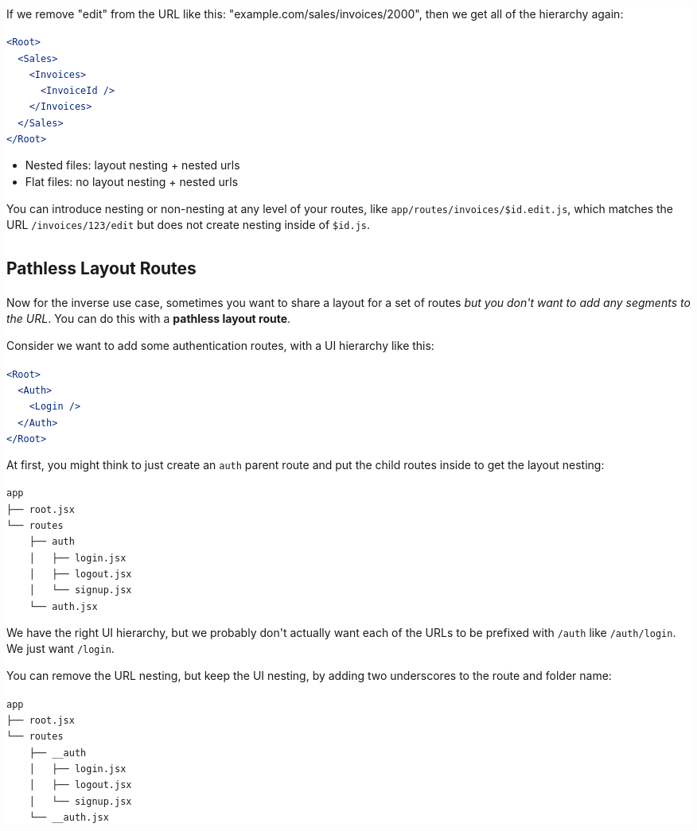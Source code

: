 If we remove "edit" from the URL like this: "example.com/sales/invoices/2000", then we get all of the hierarchy again:

```jsx
<Root>
  <Sales>
    <Invoices>
      <InvoiceId />
    </Invoices>
  </Sales>
</Root>
```

- Nested files: layout nesting + nested urls
- Flat files: no layout nesting + nested urls

You can introduce nesting or non-nesting at any level of your routes, like `app/routes/invoices/$id.edit.js`, which matches the URL `/invoices/123/edit` but does not create nesting inside of `$id.js`.

## Pathless Layout Routes

Now for the inverse use case, sometimes you want to share a layout for a set of routes _but you don't want to add any segments to the URL_. You can do this with a **pathless layout route**.

Consider we want to add some authentication routes, with a UI hierarchy like this:

```jsx
<Root>
  <Auth>
    <Login />
  </Auth>
</Root>
```

At first, you might think to just create an `auth` parent route and put the child routes inside to get the layout nesting:

```
app
├── root.jsx
└── routes
    ├── auth
    │   ├── login.jsx
    │   ├── logout.jsx
    │   └── signup.jsx
    └── auth.jsx
```

We have the right UI hierarchy, but we probably don't actually want each of the URLs to be prefixed with `/auth` like `/auth/login`. We just want `/login`.

You can remove the URL nesting, but keep the UI nesting, by adding two underscores to the route and folder name:

```
app
├── root.jsx
└── routes
    ├── __auth
    │   ├── login.jsx
    │   ├── logout.jsx
    │   └── signup.jsx
    └── __auth.jsx
```

